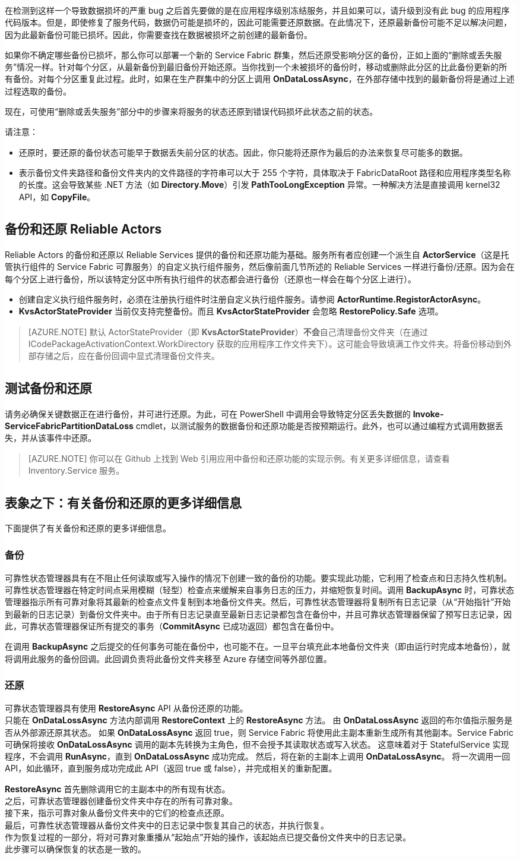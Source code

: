 在检测到这样一个导致数据损坏的严重 bug 之后首先要做的是在应用程序级别冻结服务，并且如果可以，请升级到没有此 bug 的应用程序代码版本。但是，即使修复了服务代码，数据仍可能是损坏的，因此可能需要还原数据。在此情况下，还原最新备份可能不足以解决问题，因为此最新备份可能已损坏。因此，你需要查找在数据被损坏之前创建的最新备份。

如果你不确定哪些备份已损坏，那么你可以部署一个新的 Service Fabric 群集，然后还原受影响分区的备份，正如上面的“删除或丢失服务”情况一样。针对每个分区，从最新备份到最旧备份开始还原。当你找到一个未被损坏的备份时，移动或删除此分区的比此备份更新的所有备份。对每个分区重复此过程。此时，如果在生产群集中的分区上调用 **OnDataLossAsync**，在外部存储中找到的最新备份将是通过上述过程选取的备份。

现在，可使用“删除或丢失服务”部分中的步骤来将服务的状态还原到错误代码损坏此状态之前的状态。

请注意：

- 还原时，要还原的备份状态可能早于数据丢失前分区的状态。因此，你只能将还原作为最后的办法来恢复尽可能多的数据。

- 表示备份文件夹路径和备份文件夹内的文件路径的字符串可以大于 255 个字符，具体取决于 FabricDataRoot 路径和应用程序类型名称的长度。这会导致某些 .NET 方法（如 **Directory.Move**）引发 **PathTooLongException** 异常。一种解决方法是直接调用 kernel32 API，如 **CopyFile**。

## 备份和还原 Reliable Actors

Reliable Actors 的备份和还原以 Reliable Services 提供的备份和还原功能为基础。服务所有者应创建一个派生自 **ActorService**（这是托管执行组件的 Service Fabric 可靠服务）的自定义执行组件服务，然后像前面几节所述的 Reliable Services 一样进行备份/还原。因为会在每个分区上进行备份，所以该特定分区中所有执行组件的状态都会进行备份（还原也一样会在每个分区上进行）。


- 创建自定义执行组件服务时，必须在注册执行组件时注册自定义执行组件服务。请参阅 **ActorRuntime.RegistorActorAsync**。
- **KvsActorStateProvider** 当前仅支持完整备份。而且 **KvsActorStateProvider** 会忽略 **RestorePolicy.Safe** 选项。

>[AZURE.NOTE] 默认 ActorStateProvider（即 **KvsActorStateProvider**）**不会**自己清理备份文件夹（在通过 ICodePackageActivationContext.WorkDirectory 获取的应用程序工作文件夹下）。这可能会导致填满工作文件夹。将备份移动到外部存储之后，应在备份回调中显式清理备份文件夹。


## 测试备份和还原

请务必确保关键数据正在进行备份，并可进行还原。为此，可在 PowerShell 中调用会导致特定分区丢失数据的 **Invoke-ServiceFabricPartitionDataLoss** cmdlet，以测试服务的数据备份和还原功能是否按预期运行。此外，也可以通过编程方式调用数据丢失，并从该事件中还原。

>[AZURE.NOTE] 你可以在 Github 上找到 Web 引用应用中备份和还原功能的实现示例。有关更多详细信息，请查看 Inventory.Service 服务。

## 表象之下：有关备份和还原的更多详细信息

下面提供了有关备份和还原的更多详细信息。

### 备份
可靠性状态管理器具有在不阻止任何读取或写入操作的情况下创建一致的备份的功能。要实现此功能，它利用了检查点和日志持久性机制。可靠性状态管理器在特定时间点采用模糊（轻型）检查点来缓解来自事务日志的压力，并缩短恢复时间。调用 **BackupAsync** 时，可靠状态管理器指示所有可靠对象将其最新的检查点文件复制到本地备份文件夹。然后，可靠性状态管理器将复制所有日志记录（从“开始指针”开始到最新的日志记录）到备份文件夹中。由于所有日志记录直至最新日志记录都包含在备份中，并且可靠状态管理器保留了预写日志记录，因此，可靠状态管理器保证所有提交的事务（**CommitAsync** 已成功返回）都包含在备份中。

在调用 **BackupAsync** 之后提交的任何事务可能在备份中，也可能不在。一旦平台填充此本地备份文件夹（即由运行时完成本地备份），就将调用此服务的备份回调。此回调负责将此备份文件夹移至 Azure 存储空间等外部位置。

### 还原

可靠状态管理器具有使用 **RestoreAsync** API 从备份还原的功能。  
只能在 **OnDataLossAsync** 方法内部调用 **RestoreContext** 上的 **RestoreAsync** 方法。
由 **OnDataLossAsync** 返回的布尔值指示服务是否从外部源还原其状态。
如果 **OnDataLossAsync** 返回 true，则 Service Fabric 将使用此主副本重新生成所有其他副本。Service Fabric 可确保将接收 **OnDataLossAsync** 调用的副本先转换为主角色，但不会授予其读取状态或写入状态。
这意味着对于 StatefulService 实现程序，不会调用 **RunAsync**，直到 **OnDataLossAsync** 成功完成。
然后，将在新的主副本上调用 **OnDataLossAsync**。
将一次调用一回 API，如此循环，直到服务成功完成此 API（返回 true 或 false），并完成相关的重新配置。

**RestoreAsync** 首先删除调用它的主副本中的所有现有状态。  
之后，可靠状态管理器创建备份文件夹中存在的所有可靠对象。  
接下来，指示可靠对象从备份文件夹中的它们的检查点还原。  
最后，可靠性状态管理器从备份文件夹中的日志记录中恢复其自己的状态，并执行恢复。  
作为恢复过程的一部分，将对可靠对象重播从“起始点”开始的操作，该起始点已提交备份文件夹中的日志记录。  
此步骤可以确保恢复的状态是一致的。

